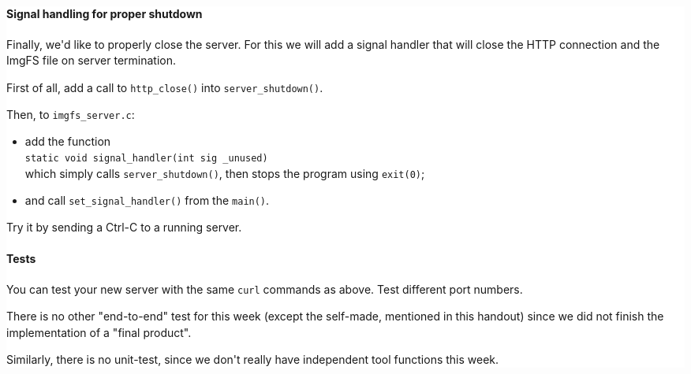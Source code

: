 #### Signal handling for proper shutdown

Finally, we'd like to properly close the server. For this we will add a signal handler that will close the HTTP connection and the ImgFS file on server termination.

First of all, add a call to `http_close()` into `server_shutdown()`.

Then,  to `imgfs_server.c`:

+ add the function  
  `static void signal_handler(int sig _unused)`   
  which simply calls `server_shutdown()`, then stops the program using `exit(0)`;

+ and call `set_signal_handler()` from the `main()`.

Try it by sending a Ctrl-C to a running server.

#### Tests

You can test your new server with the same `curl` commands as above. Test different port numbers.

There is no other "end-to-end" test for this week (except the self-made, mentioned in this handout) since we did not finish the implementation of a "final product".

Similarly, there is no unit-test, since we don't really have independent tool functions this week.
